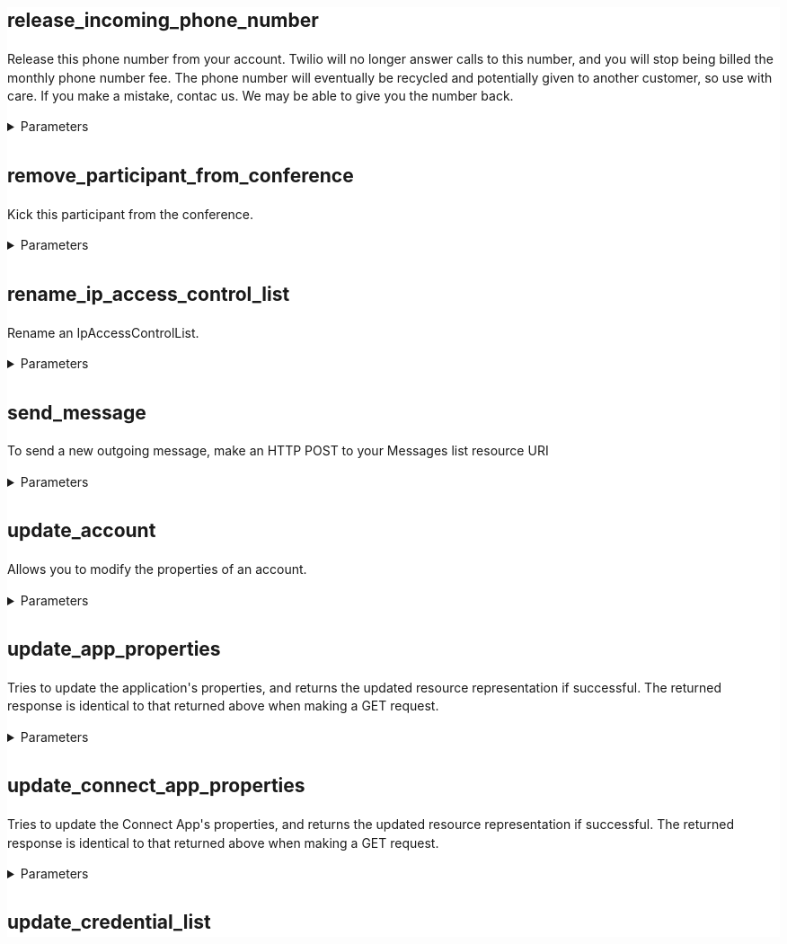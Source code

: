 ## release_incoming_phone_number

Release this phone number from your account. Twilio will no longer answer
calls to this number, and you will stop being billed the monthly phone
number fee. The phone number will eventually be recycled and potentially
given to another customer, so use with care. If you make a mistake, contac
us. We may be able to give you the number back.


<details><summary>Parameters</summary></details>

## remove_participant_from_conference

Kick this participant from the conference.

<details><summary>Parameters</summary></details>

## rename_ip_access_control_list

Rename an IpAccessControlList.

<details><summary>Parameters</summary></details>

## send_message

To send a new outgoing message, make an HTTP POST to your Messages list resource URI

<details><summary>Parameters</summary></details>

## update_account

Allows you to modify the properties of an account.

<details><summary>Parameters</summary></details>

## update_app_properties

Tries to update the application's properties, and returns the updated
resource representation if successful. The returned response is identical
to that returned above when making a GET request.


<details><summary>Parameters</summary></details>

## update_connect_app_properties

Tries to update the Connect App's properties, and returns the updated
resource representation if successful. The returned response is identical
to that returned above when making a GET request.


<details><summary>Parameters</summary></details>

## update_credential_list
